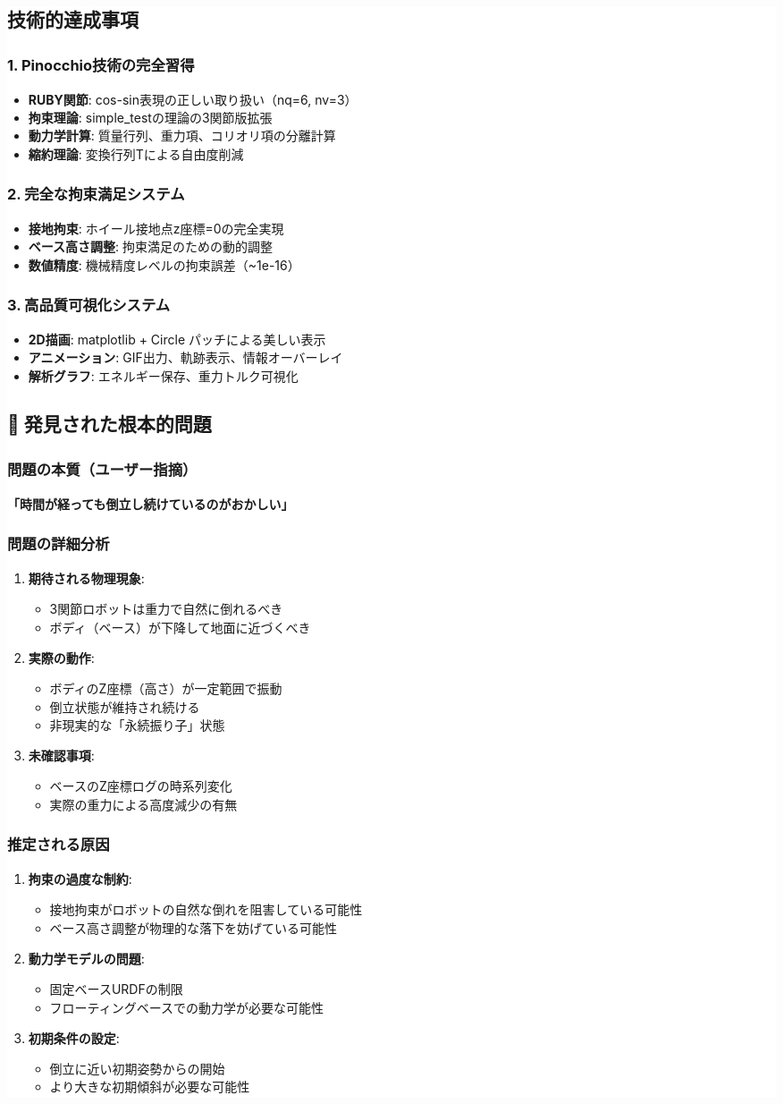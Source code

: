 ## 技術的達成事項

### 1. Pinocchio技術の完全習得
- **RUBY関節**: cos-sin表現の正しい取り扱い（nq=6, nv=3）
- **拘束理論**: simple_testの理論の3関節版拡張
- **動力学計算**: 質量行列、重力項、コリオリ項の分離計算
- **縮約理論**: 変換行列Tによる自由度削減

### 2. 完全な拘束満足システム
- **接地拘束**: ホイール接地点z座標=0の完全実現
- **ベース高さ調整**: 拘束満足のための動的調整
- **数値精度**: 機械精度レベルの拘束誤差（~1e-16）

### 3. 高品質可視化システム
- **2D描画**: matplotlib + Circle パッチによる美しい表示
- **アニメーション**: GIF出力、軌跡表示、情報オーバーレイ
- **解析グラフ**: エネルギー保存、重力トルク可視化

## 🚨 発見された根本的問題

### 問題の本質（ユーザー指摘）
**「時間が経っても倒立し続けているのがおかしい」**

### 問題の詳細分析
1. **期待される物理現象**: 
   - 3関節ロボットは重力で自然に倒れるべき
   - ボディ（ベース）が下降して地面に近づくべき
   
2. **実際の動作**: 
   - ボディのZ座標（高さ）が一定範囲で振動
   - 倒立状態が維持され続ける
   - 非現実的な「永続振り子」状態

3. **未確認事項**: 
   - ベースのZ座標ログの時系列変化
   - 実際の重力による高度減少の有無

### 推定される原因
1. **拘束の過度な制約**: 
   - 接地拘束がロボットの自然な倒れを阻害している可能性
   - ベース高さ調整が物理的な落下を妨げている可能性

2. **動力学モデルの問題**:
   - 固定ベースURDFの制限
   - フローティングベースでの動力学が必要な可能性

3. **初期条件の設定**:
   - 倒立に近い初期姿勢からの開始
   - より大きな初期傾斜が必要な可能性
